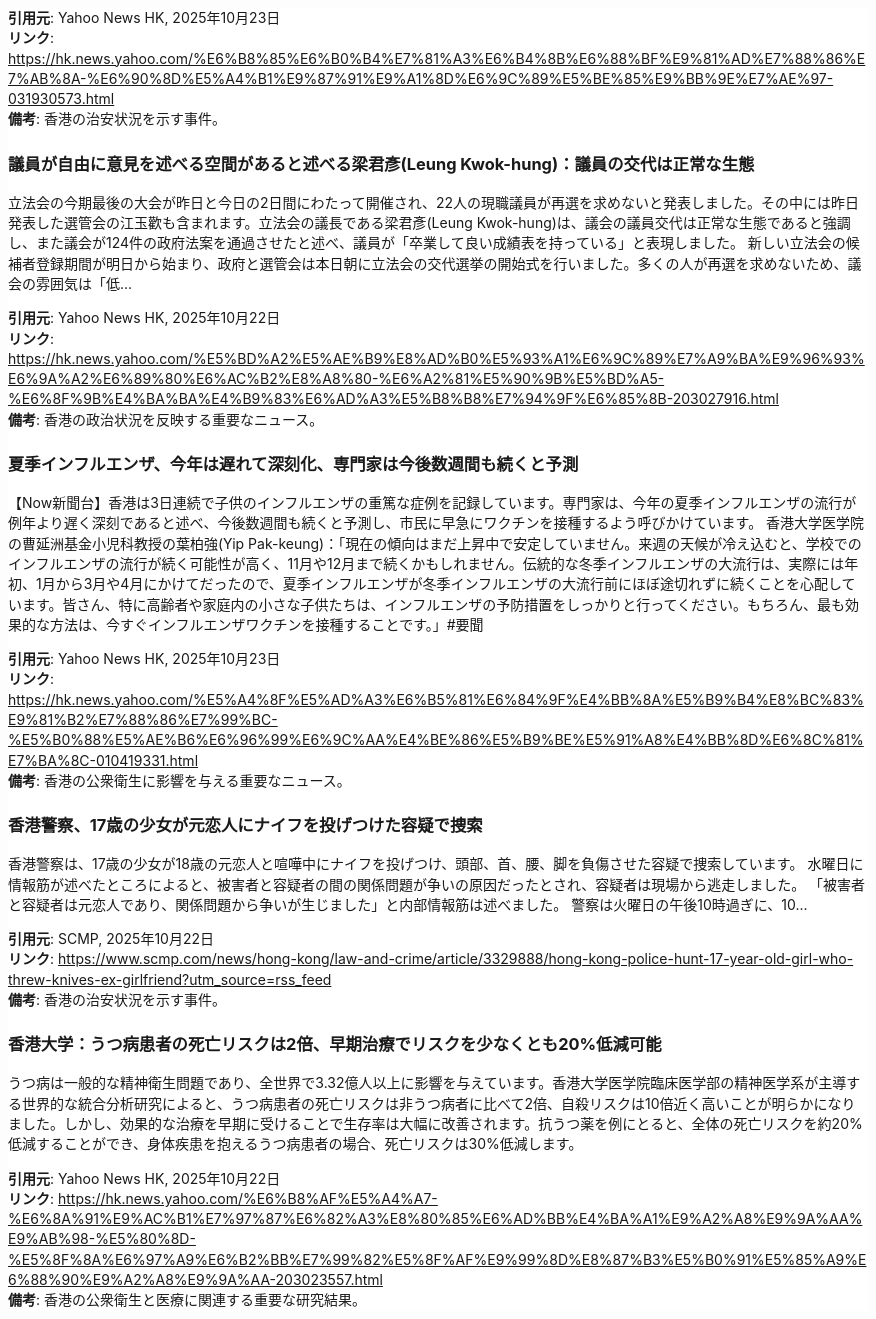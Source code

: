 **引用元**: Yahoo News HK, 2025年10月23日  
**リンク**: https://hk.news.yahoo.com/%E6%B8%85%E6%B0%B4%E7%81%A3%E6%B4%8B%E6%88%BF%E9%81%AD%E7%88%86%E7%AB%8A-%E6%90%8D%E5%A4%B1%E9%87%91%E9%A1%8D%E6%9C%89%E5%BE%85%E9%BB%9E%E7%AE%97-031930573.html  
**備考**: 香港の治安状況を示す事件。

### 議員が自由に意見を述べる空間があると述べる梁君彥(Leung Kwok-hung)：議員の交代は正常な生態

立法会の今期最後の大会が昨日と今日の2日間にわたって開催され、22人の現職議員が再選を求めないと発表しました。その中には昨日発表した選管会の江玉歡も含まれます。立法会の議長である梁君彥(Leung Kwok-hung)は、議会の議員交代は正常な生態であると強調し、また議会が124件の政府法案を通過させたと述べ、議員が「卒業して良い成績表を持っている」と表現しました。
新しい立法会の候補者登録期間が明日から始まり、政府と選管会は本日朝に立法会の交代選挙の開始式を行いました。多くの人が再選を求めないため、議会の雰囲気は「低...

**引用元**: Yahoo News HK, 2025年10月22日  
**リンク**: https://hk.news.yahoo.com/%E5%BD%A2%E5%AE%B9%E8%AD%B0%E5%93%A1%E6%9C%89%E7%A9%BA%E9%96%93%E6%9A%A2%E6%89%80%E6%AC%B2%E8%A8%80-%E6%A2%81%E5%90%9B%E5%BD%A5-%E6%8F%9B%E4%BA%BA%E4%B9%83%E6%AD%A3%E5%B8%B8%E7%94%9F%E6%85%8B-203027916.html  
**備考**: 香港の政治状況を反映する重要なニュース。

### 夏季インフルエンザ、今年は遅れて深刻化、専門家は今後数週間も続くと予測

【Now新聞台】香港は3日連続で子供のインフルエンザの重篤な症例を記録しています。専門家は、今年の夏季インフルエンザの流行が例年より遅く深刻であると述べ、今後数週間も続くと予測し、市民に早急にワクチンを接種するよう呼びかけています。
香港大学医学院の曹延洲基金小児科教授の葉柏強(Yip Pak-keung)：「現在の傾向はまだ上昇中で安定していません。来週の天候が冷え込むと、学校でのインフルエンザの流行が続く可能性が高く、11月や12月まで続くかもしれません。伝統的な冬季インフルエンザの大流行は、実際には年初、1月から3月や4月にかけてだったので、夏季インフルエンザが冬季インフルエンザの大流行前にほぼ途切れずに続くことを心配しています。皆さん、特に高齢者や家庭内の小さな子供たちは、インフルエンザの予防措置をしっかりと行ってください。もちろん、最も効果的な方法は、今すぐインフルエンザワクチンを接種することです。」#要聞

**引用元**: Yahoo News HK, 2025年10月23日  
**リンク**: https://hk.news.yahoo.com/%E5%A4%8F%E5%AD%A3%E6%B5%81%E6%84%9F%E4%BB%8A%E5%B9%B4%E8%BC%83%E9%81%B2%E7%88%86%E7%99%BC-%E5%B0%88%E5%AE%B6%E6%96%99%E6%9C%AA%E4%BE%86%E5%B9%BE%E5%91%A8%E4%BB%8D%E6%8C%81%E7%BA%8C-010419331.html  
**備考**: 香港の公衆衛生に影響を与える重要なニュース。

### 香港警察、17歳の少女が元恋人にナイフを投げつけた容疑で捜索

香港警察は、17歳の少女が18歳の元恋人と喧嘩中にナイフを投げつけ、頭部、首、腰、脚を負傷させた容疑で捜索しています。
水曜日に情報筋が述べたところによると、被害者と容疑者の間の関係問題が争いの原因だったとされ、容疑者は現場から逃走しました。
「被害者と容疑者は元恋人であり、関係問題から争いが生じました」と内部情報筋は述べました。
警察は火曜日の午後10時過ぎに、10...

**引用元**: SCMP, 2025年10月22日  
**リンク**: https://www.scmp.com/news/hong-kong/law-and-crime/article/3329888/hong-kong-police-hunt-17-year-old-girl-who-threw-knives-ex-girlfriend?utm_source=rss_feed  
**備考**: 香港の治安状況を示す事件。

### 香港大学：うつ病患者の死亡リスクは2倍、早期治療でリスクを少なくとも20%低減可能

うつ病は一般的な精神衛生問題であり、全世界で3.32億人以上に影響を与えています。香港大学医学院臨床医学部の精神医学系が主導する世界的な統合分析研究によると、うつ病患者の死亡リスクは非うつ病者に比べて2倍、自殺リスクは10倍近く高いことが明らかになりました。しかし、効果的な治療を早期に受けることで生存率は大幅に改善されます。抗うつ薬を例にとると、全体の死亡リスクを約20%低減することができ、身体疾患を抱えるうつ病患者の場合、死亡リスクは30%低減します。

**引用元**: Yahoo News HK, 2025年10月22日  
**リンク**: https://hk.news.yahoo.com/%E6%B8%AF%E5%A4%A7-%E6%8A%91%E9%AC%B1%E7%97%87%E6%82%A3%E8%80%85%E6%AD%BB%E4%BA%A1%E9%A2%A8%E9%9A%AA%E9%AB%98-%E5%80%8D-%E5%8F%8A%E6%97%A9%E6%B2%BB%E7%99%82%E5%8F%AF%E9%99%8D%E8%87%B3%E5%B0%91%E5%85%A9%E6%88%90%E9%A2%A8%E9%9A%AA-203023557.html  
**備考**: 香港の公衆衛生と医療に関連する重要な研究結果。
